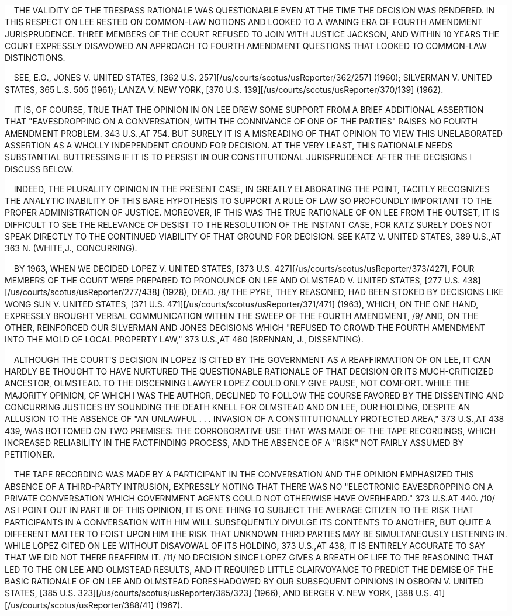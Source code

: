     THE VALIDITY OF THE TRESPASS RATIONALE WAS QUESTIONABLE EVEN AT THE TIME THE DECISION WAS RENDERED.  IN THIS RESPECT ON LEE RESTED ON COMMON-LAW NOTIONS AND LOOKED TO A WANING ERA OF FOURTH AMENDMENT JURISPRUDENCE.  THREE MEMBERS OF THE COURT REFUSED TO JOIN WITH JUSTICE JACKSON, AND WITHIN 10 YEARS THE COURT EXPRESSLY DISAVOWED AN APPROACH TO FOURTH AMENDMENT QUESTIONS THAT LOOKED TO COMMON-LAW DISTINCTIONS.

    SEE, E.G., JONES V. UNITED STATES, [362 U.S. 257][/us/courts/scotus/usReporter/362/257] (1960); SILVERMAN V. UNITED STATES, 365 L.S. 505 (1961); LANZA V. NEW YORK, [370 U.S. 139][/us/courts/scotus/usReporter/370/139] (1962).

    IT IS, OF COURSE, TRUE THAT THE OPINION IN ON LEE DREW SOME SUPPORT FROM A BRIEF ADDITIONAL ASSERTION THAT "EAVESDROPPING ON A CONVERSATION, WITH THE CONNIVANCE OF ONE OF THE PARTIES" RAISES NO FOURTH AMENDMENT PROBLEM.  343 U.S.,AT 754.  BUT SURELY IT IS A MISREADING OF THAT OPINION TO VIEW THIS UNELABORATED ASSERTION AS A WHOLLY INDEPENDENT GROUND FOR DECISION.  AT THE VERY LEAST, THIS RATIONALE NEEDS SUBSTANTIAL BUTTRESSING IF IT IS TO PERSIST IN OUR CONSTITUTIONAL JURISPRUDENCE AFTER THE DECISIONS I DISCUSS BELOW.

    INDEED, THE PLURALITY OPINION IN THE PRESENT CASE, IN GREATLY ELABORATING THE POINT, TACITLY RECOGNIZES THE ANALYTIC INABILITY OF THIS BARE HYPOTHESIS TO SUPPORT A RULE OF LAW SO PROFOUNDLY IMPORTANT TO THE PROPER ADMINISTRATION OF JUSTICE.  MOREOVER, IF THIS WAS THE TRUE RATIONALE OF ON LEE FROM THE OUTSET, IT IS DIFFICULT TO SEE THE RELEVANCE OF DESIST TO THE RESOLUTION OF THE INSTANT CASE, FOR KATZ SURELY DOES NOT SPEAK DIRECTLY TO THE CONTINUED VIABILITY OF THAT GROUND FOR DECISION.  SEE KATZ V. UNITED STATES, 389 U.S.,AT 363 N. (WHITE,J., CONCURRING).

    BY 1963, WHEN WE DECIDED LOPEZ V. UNITED STATES, [373 U.S. 427][/us/courts/scotus/usReporter/373/427], FOUR MEMBERS OF THE COURT WERE PREPARED TO PRONOUNCE ON LEE AND OLMSTEAD V. UNITED STATES, [277 U.S. 438][/us/courts/scotus/usReporter/277/438] (1928), DEAD.  /8/  THE PYRE, THEY REASONED, HAD BEEN STOKED BY DECISIONS LIKE WONG SUN V. UNITED STATES, [371 U.S. 471][/us/courts/scotus/usReporter/371/471] (1963), WHICH, ON THE ONE HAND, EXPRESSLY BROUGHT VERBAL COMMUNICATION WITHIN THE SWEEP OF THE FOURTH AMENDMENT, /9/  AND, ON THE OTHER, REINFORCED OUR SILVERMAN AND JONES DECISIONS WHICH "REFUSED TO CROWD THE FOURTH AMENDMENT INTO THE MOLD OF LOCAL PROPERTY LAW," 373 U.S.,AT 460 (BRENNAN, J., DISSENTING).

    ALTHOUGH THE COURT'S DECISION IN LOPEZ IS CITED BY THE GOVERNMENT AS A REAFFIRMATION OF ON LEE, IT CAN HARDLY BE THOUGHT TO HAVE NURTURED THE QUESTIONABLE RATIONALE OF THAT DECISION OR ITS MUCH-CRITICIZED ANCESTOR, OLMSTEAD.  TO THE DISCERNING LAWYER LOPEZ COULD ONLY GIVE PAUSE, NOT COMFORT.  WHILE THE MAJORITY OPINION, OF WHICH I WAS THE AUTHOR, DECLINED TO FOLLOW THE COURSE FAVORED BY THE DISSENTING AND CONCURRING JUSTICES BY SOUNDING THE DEATH KNELL FOR OLMSTEAD AND ON LEE, OUR HOLDING, DESPITE AN ALLUSION TO THE ABSENCE OF "AN UNLAWFUL . . . INVASION OF A CONSTITUTIONALLY PROTECTED AREA," 373 U.S.,AT 438 439, WAS BOTTOMED ON TWO PREMISES:  THE CORROBORATIVE USE THAT WAS MADE OF THE TAPE RECORDINGS, WHICH INCREASED RELIABILITY IN THE FACTFINDING PROCESS, AND THE ABSENCE OF A "RISK" NOT FAIRLY ASSUMED BY PETITIONER.

    THE TAPE RECORDING WAS MADE BY A PARTICIPANT IN THE CONVERSATION AND THE OPINION EMPHASIZED THIS ABSENCE OF A THIRD-PARTY INTRUSION, EXPRESSLY NOTING THAT THERE WAS NO "ELECTRONIC EAVESDROPPING ON A PRIVATE CONVERSATION WHICH GOVERNMENT AGENTS COULD NOT OTHERWISE HAVE OVERHEARD."  373 U.S.AT 440.  /10/  AS I POINT OUT IN PART III OF THIS OPINION, IT IS ONE THING TO SUBJECT THE AVERAGE CITIZEN TO THE RISK THAT PARTICIPANTS IN A CONVERSATION WITH HIM WILL SUBSEQUENTLY DIVULGE ITS CONTENTS TO ANOTHER, BUT QUITE A DIFFERENT MATTER TO FOIST UPON HIM THE RISK THAT UNKNOWN THIRD PARTIES MAY BE SIMULTANEOUSLY LISTENING IN.     WHILE LOPEZ CITED ON LEE WITHOUT DISAVOWAL OF ITS HOLDING, 373 U.S.,AT 438, IT IS ENTIRELY ACCURATE TO SAY THAT WE DID NOT THERE REAFFIRM IT.  /11/  NO DECISION SINCE LOPEZ GIVES A BREATH OF LIFE TO THE REASONING THAT LED TO THE ON LEE AND OLMSTEAD RESULTS, AND IT REQUIRED LITTLE CLAIRVOYANCE TO PREDICT THE DEMISE OF THE BASIC RATIONALE OF ON LEE AND OLMSTEAD FORESHADOWED BY OUR SUBSEQUENT OPINIONS IN OSBORN V. UNITED STATES, [385 U.S. 323][/us/courts/scotus/usReporter/385/323] (1966), AND BERGER V. NEW YORK, [388 U.S. 41][/us/courts/scotus/usReporter/388/41] (1967).
